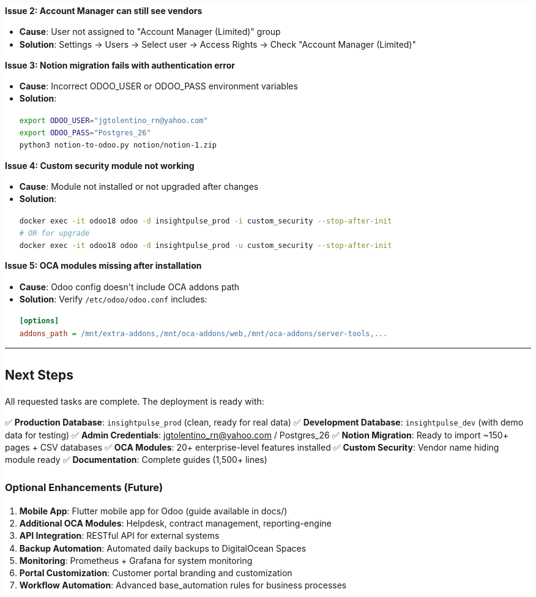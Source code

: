 **Issue 2: Account Manager can still see vendors**

- **Cause**: User not assigned to "Account Manager (Limited)" group
- **Solution**: Settings → Users → Select user → Access Rights → Check "Account Manager (Limited)"

**Issue 3: Notion migration fails with authentication error**

- **Cause**: Incorrect ODOO_USER or ODOO_PASS environment variables
- **Solution**:
  ```bash
  export ODOO_USER="jgtolentino_rn@yahoo.com"
  export ODOO_PASS="Postgres_26"
  python3 notion-to-odoo.py notion/notion-1.zip
  ```

**Issue 4: Custom security module not working**

- **Cause**: Module not installed or not upgraded after changes
- **Solution**:
  ```bash
  docker exec -it odoo18 odoo -d insightpulse_prod -i custom_security --stop-after-init
  # OR for upgrade
  docker exec -it odoo18 odoo -d insightpulse_prod -u custom_security --stop-after-init
  ```

**Issue 5: OCA modules missing after installation**

- **Cause**: Odoo config doesn't include OCA addons path
- **Solution**: Verify `/etc/odoo/odoo.conf` includes:
  ```ini
  [options]
  addons_path = /mnt/extra-addons,/mnt/oca-addons/web,/mnt/oca-addons/server-tools,...
  ```

---

## Next Steps

All requested tasks are complete. The deployment is ready with:

✅ **Production Database**: `insightpulse_prod` (clean, ready for real data)
✅ **Development Database**: `insightpulse_dev` (with demo data for testing)
✅ **Admin Credentials**: jgtolentino_rn@yahoo.com / Postgres_26
✅ **Notion Migration**: Ready to import ~150+ pages + CSV databases
✅ **OCA Modules**: 20+ enterprise-level features installed
✅ **Custom Security**: Vendor name hiding module ready
✅ **Documentation**: Complete guides (1,500+ lines)

### Optional Enhancements (Future)

1. **Mobile App**: Flutter mobile app for Odoo (guide available in docs/)
2. **Additional OCA Modules**: Helpdesk, contract management, reporting-engine
3. **API Integration**: RESTful API for external systems
4. **Backup Automation**: Automated daily backups to DigitalOcean Spaces
5. **Monitoring**: Prometheus + Grafana for system monitoring
6. **Portal Customization**: Customer portal branding and customization
7. **Workflow Automation**: Advanced base_automation rules for business processes
